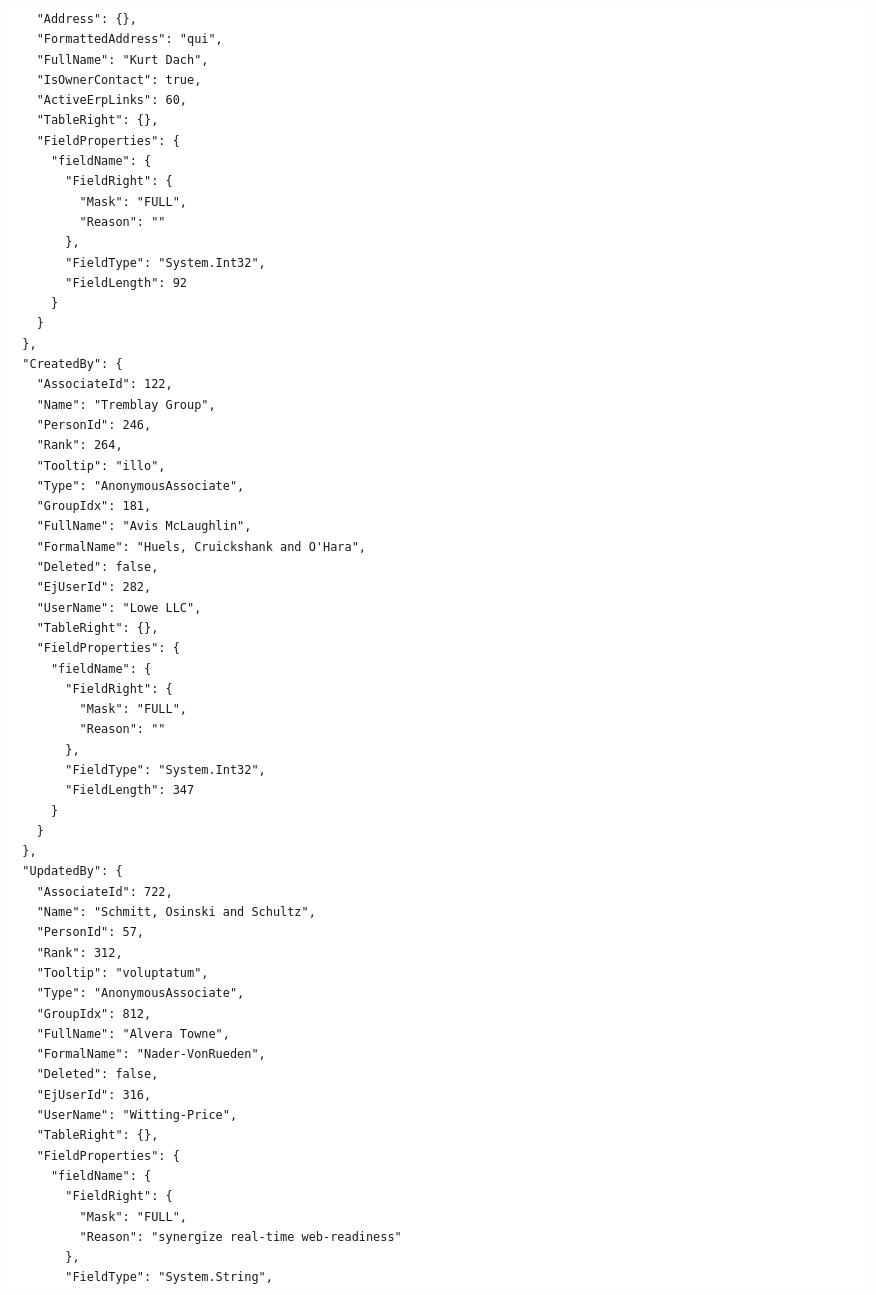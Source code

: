 ```http_
    "Address": {},
    "FormattedAddress": "qui",
    "FullName": "Kurt Dach",
    "IsOwnerContact": true,
    "ActiveErpLinks": 60,
    "TableRight": {},
    "FieldProperties": {
      "fieldName": {
        "FieldRight": {
          "Mask": "FULL",
          "Reason": ""
        },
        "FieldType": "System.Int32",
        "FieldLength": 92
      }
    }
  },
  "CreatedBy": {
    "AssociateId": 122,
    "Name": "Tremblay Group",
    "PersonId": 246,
    "Rank": 264,
    "Tooltip": "illo",
    "Type": "AnonymousAssociate",
    "GroupIdx": 181,
    "FullName": "Avis McLaughlin",
    "FormalName": "Huels, Cruickshank and O'Hara",
    "Deleted": false,
    "EjUserId": 282,
    "UserName": "Lowe LLC",
    "TableRight": {},
    "FieldProperties": {
      "fieldName": {
        "FieldRight": {
          "Mask": "FULL",
          "Reason": ""
        },
        "FieldType": "System.Int32",
        "FieldLength": 347
      }
    }
  },
  "UpdatedBy": {
    "AssociateId": 722,
    "Name": "Schmitt, Osinski and Schultz",
    "PersonId": 57,
    "Rank": 312,
    "Tooltip": "voluptatum",
    "Type": "AnonymousAssociate",
    "GroupIdx": 812,
    "FullName": "Alvera Towne",
    "FormalName": "Nader-VonRueden",
    "Deleted": false,
    "EjUserId": 316,
    "UserName": "Witting-Price",
    "TableRight": {},
    "FieldProperties": {
      "fieldName": {
        "FieldRight": {
          "Mask": "FULL",
          "Reason": "synergize real-time web-readiness"
        },
        "FieldType": "System.String",
```